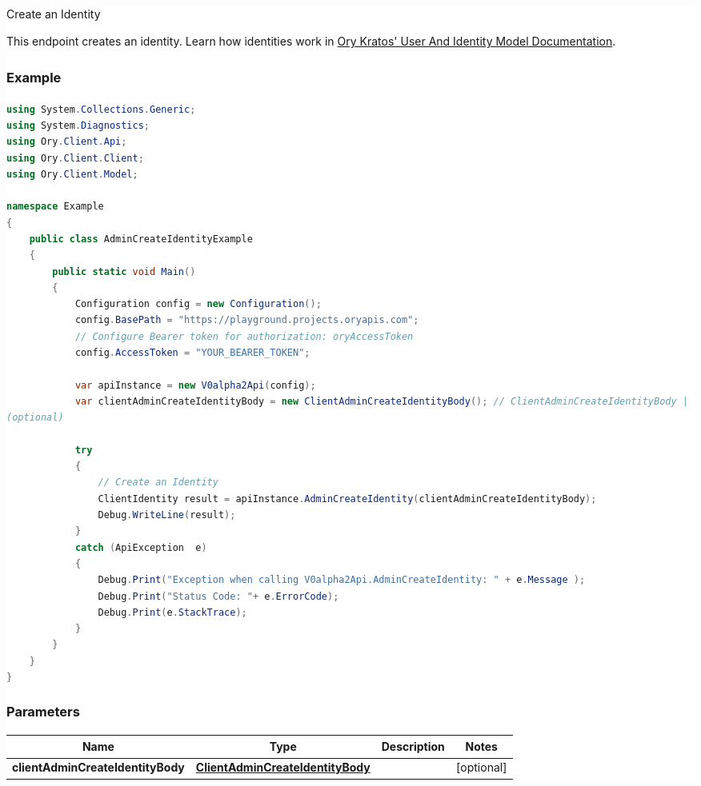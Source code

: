 Create an Identity

This endpoint creates an identity. Learn how identities work in [Ory Kratos' User And Identity Model Documentation](https://www.ory.sh/docs/next/kratos/concepts/identity-user-model).

### Example
```csharp
using System.Collections.Generic;
using System.Diagnostics;
using Ory.Client.Api;
using Ory.Client.Client;
using Ory.Client.Model;

namespace Example
{
    public class AdminCreateIdentityExample
    {
        public static void Main()
        {
            Configuration config = new Configuration();
            config.BasePath = "https://playground.projects.oryapis.com";
            // Configure Bearer token for authorization: oryAccessToken
            config.AccessToken = "YOUR_BEARER_TOKEN";

            var apiInstance = new V0alpha2Api(config);
            var clientAdminCreateIdentityBody = new ClientAdminCreateIdentityBody(); // ClientAdminCreateIdentityBody |  (optional) 

            try
            {
                // Create an Identity
                ClientIdentity result = apiInstance.AdminCreateIdentity(clientAdminCreateIdentityBody);
                Debug.WriteLine(result);
            }
            catch (ApiException  e)
            {
                Debug.Print("Exception when calling V0alpha2Api.AdminCreateIdentity: " + e.Message );
                Debug.Print("Status Code: "+ e.ErrorCode);
                Debug.Print(e.StackTrace);
            }
        }
    }
}
```

### Parameters

Name | Type | Description  | Notes
------------- | ------------- | ------------- | -------------
 **clientAdminCreateIdentityBody** | [**ClientAdminCreateIdentityBody**](ClientAdminCreateIdentityBody.md)|  | [optional] 
